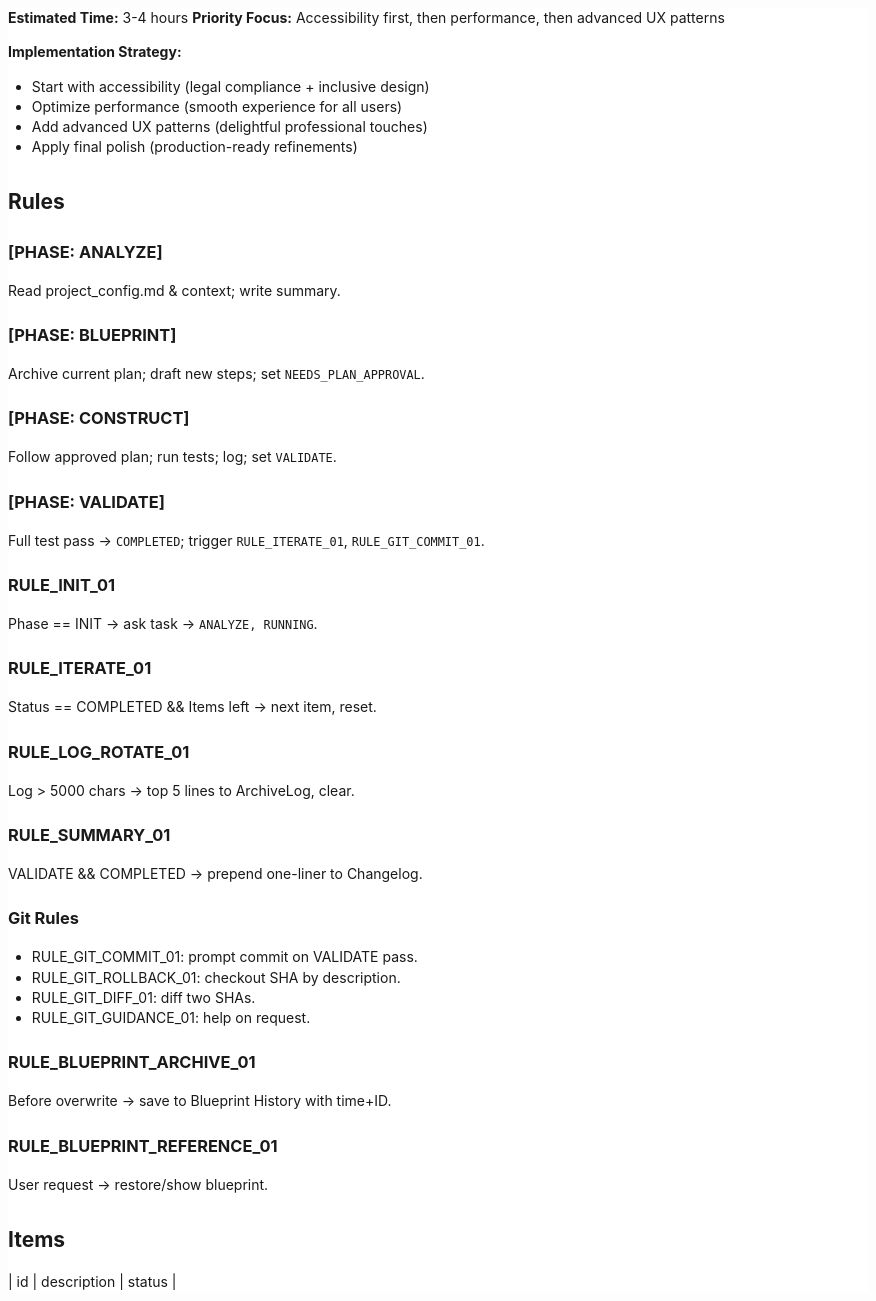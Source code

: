 **Estimated Time:** 3-4 hours
**Priority Focus:** Accessibility first, then performance, then advanced UX patterns

**Implementation Strategy:**
- Start with accessibility (legal compliance + inclusive design)
- Optimize performance (smooth experience for all users)
- Add advanced UX patterns (delightful professional touches)
- Apply final polish (production-ready refinements)

## Rules
### [PHASE: ANALYZE]  
Read project_config.md & context; write summary.

### [PHASE: BLUEPRINT]  
Archive current plan; draft new steps; set `NEEDS_PLAN_APPROVAL`.

### [PHASE: CONSTRUCT]  
Follow approved plan; run tests; log; set `VALIDATE`.

### [PHASE: VALIDATE]  
Full test pass → `COMPLETED`; trigger `RULE_ITERATE_01`, `RULE_GIT_COMMIT_01`.

### RULE_INIT_01  
Phase == INIT → ask task → `ANALYZE, RUNNING`.

### RULE_ITERATE_01  
Status == COMPLETED && Items left → next item, reset.

### RULE_LOG_ROTATE_01  
Log > 5000 chars → top 5 lines to ArchiveLog, clear.

### RULE_SUMMARY_01  
VALIDATE && COMPLETED → prepend one-liner to Changelog.

### Git Rules
- RULE_GIT_COMMIT_01: prompt commit on VALIDATE pass.  
- RULE_GIT_ROLLBACK_01: checkout SHA by description.  
- RULE_GIT_DIFF_01: diff two SHAs.  
- RULE_GIT_GUIDANCE_01: help on request.

### RULE_BLUEPRINT_ARCHIVE_01  
Before overwrite → save to Blueprint History with time+ID.

### RULE_BLUEPRINT_REFERENCE_01  
User request → restore/show blueprint.

## Items
| id | description | status |
